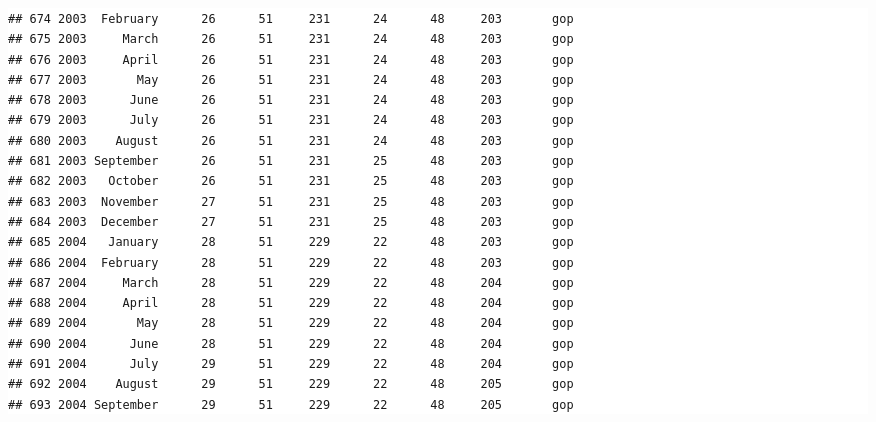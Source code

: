     ## 674 2003  February      26      51     231      24      48     203       gop
    ## 675 2003     March      26      51     231      24      48     203       gop
    ## 676 2003     April      26      51     231      24      48     203       gop
    ## 677 2003       May      26      51     231      24      48     203       gop
    ## 678 2003      June      26      51     231      24      48     203       gop
    ## 679 2003      July      26      51     231      24      48     203       gop
    ## 680 2003    August      26      51     231      24      48     203       gop
    ## 681 2003 September      26      51     231      25      48     203       gop
    ## 682 2003   October      26      51     231      25      48     203       gop
    ## 683 2003  November      27      51     231      25      48     203       gop
    ## 684 2003  December      27      51     231      25      48     203       gop
    ## 685 2004   January      28      51     229      22      48     203       gop
    ## 686 2004  February      28      51     229      22      48     203       gop
    ## 687 2004     March      28      51     229      22      48     204       gop
    ## 688 2004     April      28      51     229      22      48     204       gop
    ## 689 2004       May      28      51     229      22      48     204       gop
    ## 690 2004      June      28      51     229      22      48     204       gop
    ## 691 2004      July      29      51     229      22      48     204       gop
    ## 692 2004    August      29      51     229      22      48     205       gop
    ## 693 2004 September      29      51     229      22      48     205       gop